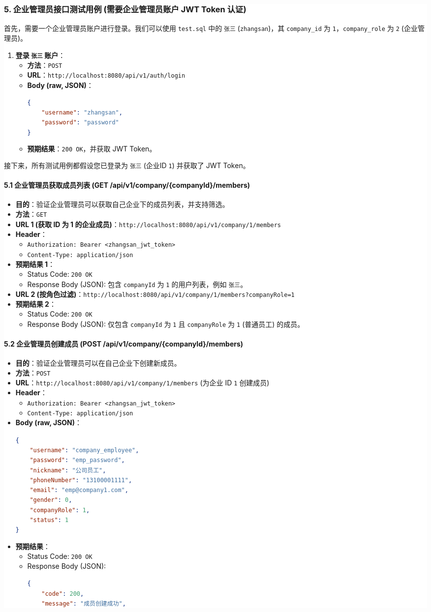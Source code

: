
### **5. 企业管理员接口测试用例 (需要企业管理员账户 JWT Token 认证)**

首先，需要一个企业管理员账户进行登录。我们可以使用 `test.sql` 中的 `张三` (`zhangsan`)，其 `company_id` 为 `1`，`company_role` 为 `2` (企业管理员)。

1.  **登录 `张三` 账户**：
    * **方法**：`POST`
    * **URL**：`http://localhost:8080/api/v1/auth/login`
    * **Body (raw, JSON)**：
        ```json
        {
            "username": "zhangsan",
            "password": "password"
        }
        ```
    * **预期结果**：`200 OK`，并获取 JWT Token。

接下来，所有测试用例都假设您已登录为 `张三` (企业ID `1`) 并获取了 JWT Token。

#### **5.1 企业管理员获取成员列表 (GET /api/v1/company/{companyId}/members)**

* **目的**：验证企业管理员可以获取自己企业下的成员列表，并支持筛选。
* **方法**：`GET`
* **URL 1 (获取 ID 为 1 的企业成员)**：`http://localhost:8080/api/v1/company/1/members`
* **Header**：
    - `Authorization: Bearer <zhangsan_jwt_token>`
    - `Content-Type: application/json`
* **预期结果 1**：
    * Status Code: `200 OK`
    * Response Body (JSON): 包含 `companyId` 为 `1` 的用户列表，例如 `张三`。
* **URL 2 (按角色过滤)**：`http://localhost:8080/api/v1/company/1/members?companyRole=1`
* **预期结果 2**：
    * Status Code: `200 OK`
    * Response Body (JSON): 仅包含 `companyId` 为 `1` 且 `companyRole` 为 `1` (普通员工) 的成员。

#### **5.2 企业管理员创建成员 (POST /api/v1/company/{companyId}/members)**

* **目的**：验证企业管理员可以在自己企业下创建新成员。
* **方法**：`POST`
* **URL**：`http://localhost:8080/api/v1/company/1/members` (为企业 ID `1` 创建成员)
* **Header**：
    - `Authorization: Bearer <zhangsan_jwt_token>`
    - `Content-Type: application/json`
* **Body (raw, JSON)**：
    ```json
    {
        "username": "company_employee",
        "password": "emp_password",
        "nickname": "公司员工",
        "phoneNumber": "13100001111",
        "email": "emp@company1.com",
        "gender": 0,
        "companyRole": 1,
        "status": 1
    }
    ```
* **预期结果**：
    * Status Code: `200 OK`
    * Response Body (JSON):
        ```json
        {
            "code": 200,
            "message": "成员创建成功",